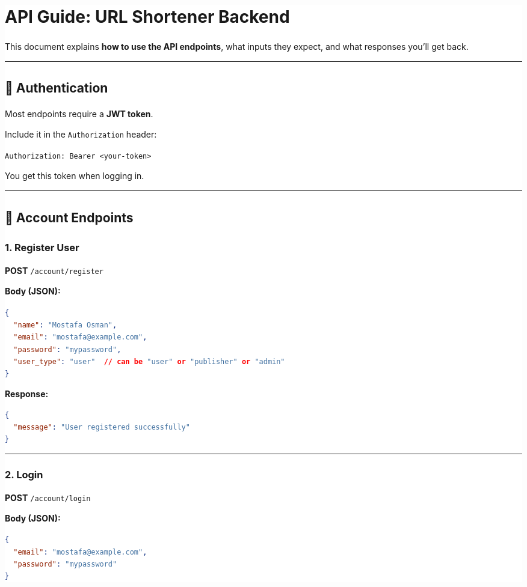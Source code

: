 # API Guide: URL Shortener Backend

This document explains **how to use the API endpoints**, what inputs they expect, and what responses you’ll get back.

---

## 🔑 Authentication

Most endpoints require a **JWT token**.

Include it in the `Authorization` header:

```http
Authorization: Bearer <your-token>
```

You get this token when logging in.

---

## 📌 Account Endpoints

### 1. Register User

**POST** `/account/register`

**Body (JSON):**

```json
{
  "name": "Mostafa Osman",
  "email": "mostafa@example.com",
  "password": "mypassword",
  "user_type": "user"  // can be "user" or "publisher" or "admin"
}
```

**Response:**

```json
{
  "message": "User registered successfully"
}
```

---

### 2. Login

**POST** `/account/login`

**Body (JSON):**

```json
{
  "email": "mostafa@example.com",
  "password": "mypassword"
}
```
